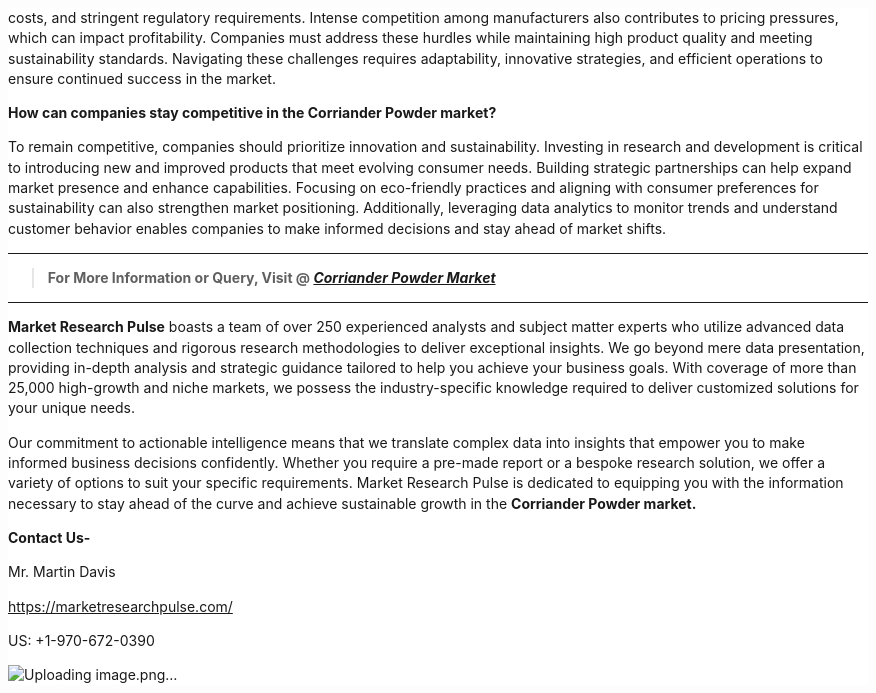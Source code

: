 costs, and stringent regulatory requirements. Intense competition among manufacturers also contributes to pricing pressures, which can impact profitability. Companies must address these hurdles while maintaining high product quality and meeting sustainability standards. Navigating these challenges requires adaptability, innovative strategies, and efficient operations to ensure continued success in the market.</p><p><strong>How can companies stay competitive in the Corriander Powder market?</strong></p><p>To remain competitive, companies should prioritize innovation and sustainability. Investing in research and development is critical to introducing new and improved products that meet evolving consumer needs. Building strategic partnerships can help expand market presence and enhance capabilities. Focusing on eco-friendly practices and aligning with consumer preferences for sustainability can also strengthen market positioning. Additionally, leveraging data analytics to monitor trends and understand customer behavior enables companies to make informed decisions and stay ahead of market shifts.</p><hr /><blockquote><p><strong>For More Information or Query, Visit @&nbsp;<em><a href="https://marketresearchpulse.com/report/121830/corriander-powder-market?utm_source=Linkedin&utm_medium=0116">Corriander Powder Market</a></em></strong></p></blockquote><hr /><p><strong>Market Research Pulse</strong> boasts a team of over 250 experienced analysts and subject matter experts who utilize advanced data collection techniques and rigorous research methodologies to deliver exceptional insights. We go beyond mere data presentation, providing in-depth analysis and strategic guidance tailored to help you achieve your business goals. With coverage of more than 25,000 high-growth and niche markets, we possess the industry-specific knowledge required to deliver customized solutions for your unique needs.</p><p>Our commitment to actionable intelligence means that we translate complex data into insights that empower you to make informed business decisions confidently. Whether you require a pre-made report or a bespoke research solution, we offer a variety of options to suit your specific requirements. Market Research Pulse is dedicated to equipping you with the information necessary to stay ahead of the curve and achieve sustainable growth in the <strong>Corriander Powder market.</strong></p><p><strong>Contact Us-</strong></p><p>Mr. Martin Davis</p><p>https://marketresearchpulse.com/</p><p>US: +1-970-672-0390</p>
![Uploading image.png…]()
